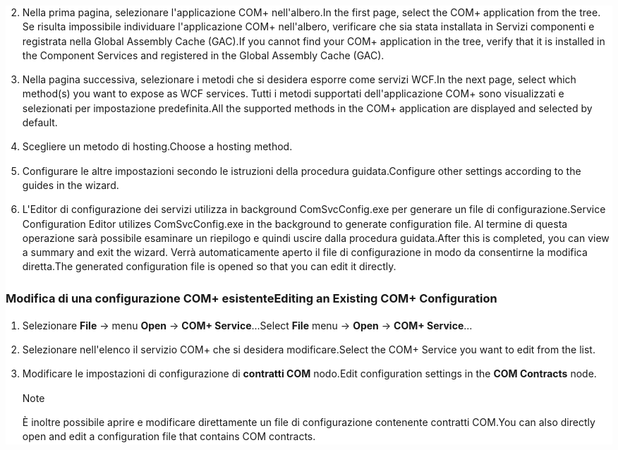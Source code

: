 2. <span data-ttu-id="709a7-376">Nella prima pagina, selezionare l'applicazione COM+ nell'albero.</span><span class="sxs-lookup"><span data-stu-id="709a7-376">In the first page, select the COM+ application from the tree.</span></span> <span data-ttu-id="709a7-377">Se risulta impossibile individuare l'applicazione COM+ nell'albero, verificare che sia stata installata in Servizi componenti e registrata nella Global Assembly Cache (GAC).</span><span class="sxs-lookup"><span data-stu-id="709a7-377">If you cannot find your COM+ application in the tree, verify that it is installed in the Component Services and registered in the Global Assembly Cache (GAC).</span></span>  
  
3. <span data-ttu-id="709a7-378">Nella pagina successiva, selezionare i metodi che si desidera esporre come servizi WCF.</span><span class="sxs-lookup"><span data-stu-id="709a7-378">In the next page, select which method(s) you want to expose as WCF services.</span></span> <span data-ttu-id="709a7-379">Tutti i metodi supportati dell'applicazione COM+ sono visualizzati e selezionati per impostazione predefinita.</span><span class="sxs-lookup"><span data-stu-id="709a7-379">All the supported methods in the COM+ application are displayed and selected by default.</span></span>  
  
4. <span data-ttu-id="709a7-380">Scegliere un metodo di hosting.</span><span class="sxs-lookup"><span data-stu-id="709a7-380">Choose a hosting method.</span></span>  
  
5. <span data-ttu-id="709a7-381">Configurare le altre impostazioni secondo le istruzioni della procedura guidata.</span><span class="sxs-lookup"><span data-stu-id="709a7-381">Configure other settings according to the guides in the wizard.</span></span>  
  
6. <span data-ttu-id="709a7-382">L'Editor di configurazione dei servizi utilizza in background ComSvcConfig.exe per generare un file di configurazione.</span><span class="sxs-lookup"><span data-stu-id="709a7-382">Service Configuration Editor utilizes ComSvcConfig.exe in the background to generate configuration file.</span></span> <span data-ttu-id="709a7-383">Al termine di questa operazione sarà possibile esaminare un riepilogo e quindi uscire dalla procedura guidata.</span><span class="sxs-lookup"><span data-stu-id="709a7-383">After this is completed, you can view a summary and exit the wizard.</span></span> <span data-ttu-id="709a7-384">Verrà automaticamente aperto il file di configurazione in modo da consentirne la modifica diretta.</span><span class="sxs-lookup"><span data-stu-id="709a7-384">The generated configuration file is opened so that you can edit it directly.</span></span>  
  
### <a name="editing-an-existing-com-configuration"></a><span data-ttu-id="709a7-385">Modifica di una configurazione COM+ esistente</span><span class="sxs-lookup"><span data-stu-id="709a7-385">Editing an Existing COM+ Configuration</span></span>  
  
1. <span data-ttu-id="709a7-386">Selezionare **File** -> menu **Open** -> **COM+ Service**...</span><span class="sxs-lookup"><span data-stu-id="709a7-386">Select **File** menu -> **Open** -> **COM+ Service**…</span></span>  
  
2. <span data-ttu-id="709a7-387">Selezionare nell'elenco il servizio COM+ che si desidera modificare.</span><span class="sxs-lookup"><span data-stu-id="709a7-387">Select the COM+ Service you want to edit from the list.</span></span>  
  
3. <span data-ttu-id="709a7-388">Modificare le impostazioni di configurazione di **contratti COM** nodo.</span><span class="sxs-lookup"><span data-stu-id="709a7-388">Edit configuration settings in the **COM Contracts** node.</span></span>  
  
    > [!NOTE]
    >  <span data-ttu-id="709a7-389">È inoltre possibile aprire e modificare direttamente un file di configurazione contenente contratti COM.</span><span class="sxs-lookup"><span data-stu-id="709a7-389">You can also directly open and edit a configuration file that contains COM contracts.</span></span>  
  